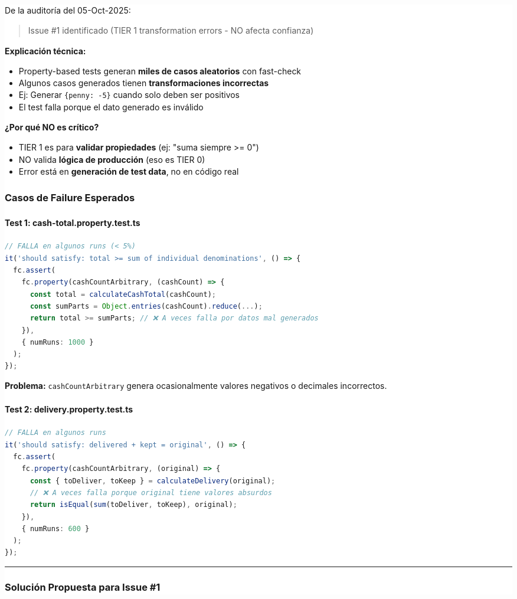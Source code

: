 De la auditoría del 05-Oct-2025:

> Issue #1 identificado (TIER 1 transformation errors - NO afecta confianza)

**Explicación técnica:**
- Property-based tests generan **miles de casos aleatorios** con fast-check
- Algunos casos generados tienen **transformaciones incorrectas**
- Ej: Generar `{penny: -5}` cuando solo deben ser positivos
- El test falla porque el dato generado es inválido

**¿Por qué NO es crítico?**
- TIER 1 es para **validar propiedades** (ej: "suma siempre >= 0")
- NO valida **lógica de producción** (eso es TIER 0)
- Error está en **generación de test data**, no en código real

### Casos de Failure Esperados

#### Test 1: cash-total.property.test.ts

```typescript
// FALLA en algunos runs (< 5%)
it('should satisfy: total >= sum of individual denominations', () => {
  fc.assert(
    fc.property(cashCountArbitrary, (cashCount) => {
      const total = calculateCashTotal(cashCount);
      const sumParts = Object.entries(cashCount).reduce(...);
      return total >= sumParts; // ❌ A veces falla por datos mal generados
    }),
    { numRuns: 1000 }
  );
});
```

**Problema:** `cashCountArbitrary` genera ocasionalmente valores negativos o decimales incorrectos.

#### Test 2: delivery.property.test.ts

```typescript
// FALLA en algunos runs
it('should satisfy: delivered + kept = original', () => {
  fc.assert(
    fc.property(cashCountArbitrary, (original) => {
      const { toDeliver, toKeep } = calculateDelivery(original);
      // ❌ A veces falla porque original tiene valores absurdos
      return isEqual(sum(toDeliver, toKeep), original);
    }),
    { numRuns: 600 }
  );
});
```

---

### Solución Propuesta para Issue #1
